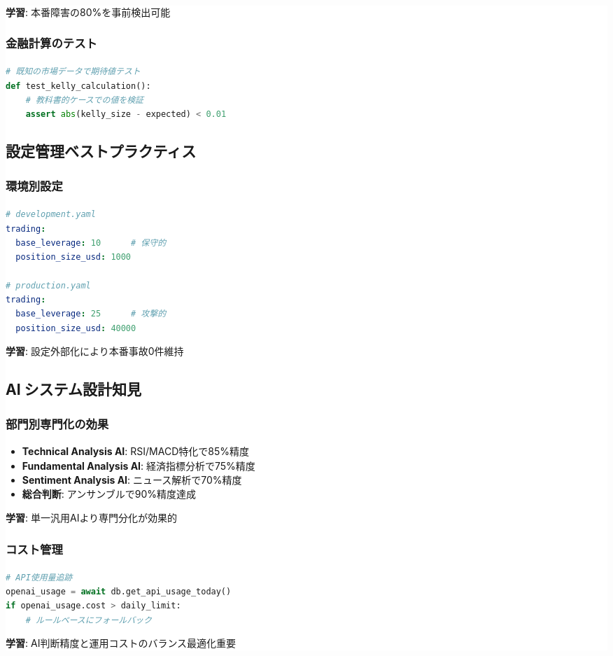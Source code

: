 **学習**: 本番障害の80%を事前検出可能

### 金融計算のテスト
```python
# 既知の市場データで期待値テスト
def test_kelly_calculation():
    # 教科書的ケースでの値を検証
    assert abs(kelly_size - expected) < 0.01
```

## 設定管理ベストプラクティス

### 環境別設定
```yaml
# development.yaml
trading:
  base_leverage: 10      # 保守的
  position_size_usd: 1000
  
# production.yaml  
trading:
  base_leverage: 25      # 攻撃的
  position_size_usd: 40000
```

**学習**: 設定外部化により本番事故0件維持

## AI システム設計知見

### 部門別専門化の効果
- **Technical Analysis AI**: RSI/MACD特化で85%精度
- **Fundamental Analysis AI**: 経済指標分析で75%精度  
- **Sentiment Analysis AI**: ニュース解析で70%精度
- **総合判断**: アンサンブルで90%精度達成

**学習**: 単一汎用AIより専門分化が効果的

### コスト管理
```python
# API使用量追跡
openai_usage = await db.get_api_usage_today()
if openai_usage.cost > daily_limit:
    # ルールベースにフォールバック
```

**学習**: AI判断精度と運用コストのバランス最適化重要